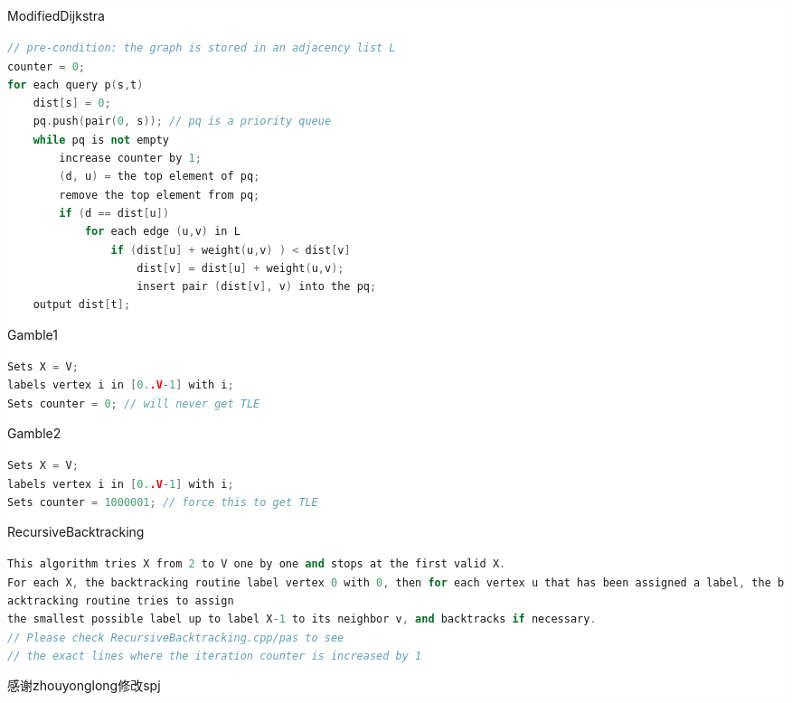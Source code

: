 ModifiedDijkstra

```cpp
// pre-condition: the graph is stored in an adjacency list L
counter = 0;
for each query p(s,t)
    dist[s] = 0;
    pq.push(pair(0, s)); // pq is a priority queue
    while pq is not empty
        increase counter by 1;
        (d, u) = the top element of pq;
        remove the top element from pq;
        if (d == dist[u])
            for each edge (u,v) in L
                if (dist[u] + weight(u,v) ) < dist[v]
                    dist[v] = dist[u] + weight(u,v);
                    insert pair (dist[v], v) into the pq;
    output dist[t];
```

Gamble1

```cpp
Sets X = V;
labels vertex i in [0..V-1] with i;
Sets counter = 0; // will never get TLE
```
Gamble2

```cpp
Sets X = V;
labels vertex i in [0..V-1] with i;
Sets counter = 1000001; // force this to get TLE
```

RecursiveBacktracking

```cpp
This algorithm tries X from 2 to V one by one and stops at the first valid X.  
For each X, the backtracking routine label vertex 0 with 0, then for each vertex u that has been assigned a label, the backtracking routine tries to assign 
the smallest possible label up to label X-1 to its neighbor v, and backtracks if necessary.  
// Please check RecursiveBacktracking.cpp/pas to see 
// the exact lines where the iteration counter is increased by 1
```

感谢zhouyonglong修改spj

